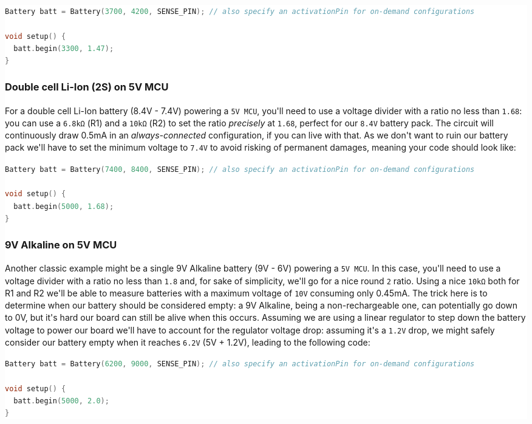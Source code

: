 ```cpp
Battery batt = Battery(3700, 4200, SENSE_PIN); // also specify an activationPin for on-demand configurations

void setup() {
  batt.begin(3300, 1.47);
}
```

### Double cell Li-Ion (2S) on 5V MCU
For a double cell Li-Ion battery (8.4V - 7.4V) powering a `5V MCU`, you'll need to use a voltage divider with a ratio no less than `1.68`: you can use a `6.8kΩ` (R1) and a `10kΩ` (R2) to set the ratio *precisely* at `1.68`, perfect for our `8.4V` battery pack. The circuit will continuously draw 0.5mA in an *always-connected* configuration, if you can live with that. As we don't want to ruin our battery pack we'll have to set the minimum voltage to `7.4V` to avoid risking of permanent damages, meaning your code should look like:

```cpp
Battery batt = Battery(7400, 8400, SENSE_PIN); // also specify an activationPin for on-demand configurations

void setup() {
  batt.begin(5000, 1.68);
}
```

### 9V Alkaline on 5V MCU
Another classic example might be a single 9V Alkaline battery (9V - 6V) powering a `5V MCU`. In this case, you'll need to use a voltage divider with a ratio no less than `1.8` and, for sake of simplicity, we'll go for a nice round `2` ratio. Using a nice `10kΩ` both for R1 and R2 we'll be able to measure batteries with a maximum voltage of `10V` consuming only 0.45mA. The trick here is to determine when our battery should be considered empty: a 9V Alkaline, being a non-rechargeable one, can potentially go down to 0V, but it's hard our board can still be alive when this occurs. Assuming we are using a linear regulator to step down the battery voltage to power our board we'll have to account for the regulator voltage drop: assuming it's a `1.2V` drop, we might safely consider our battery empty when it reaches `6.2V` (5V + 1.2V), leading to the following code:

```cpp
Battery batt = Battery(6200, 9000, SENSE_PIN); // also specify an activationPin for on-demand configurations

void setup() {
  batt.begin(5000, 2.0);
}
```
